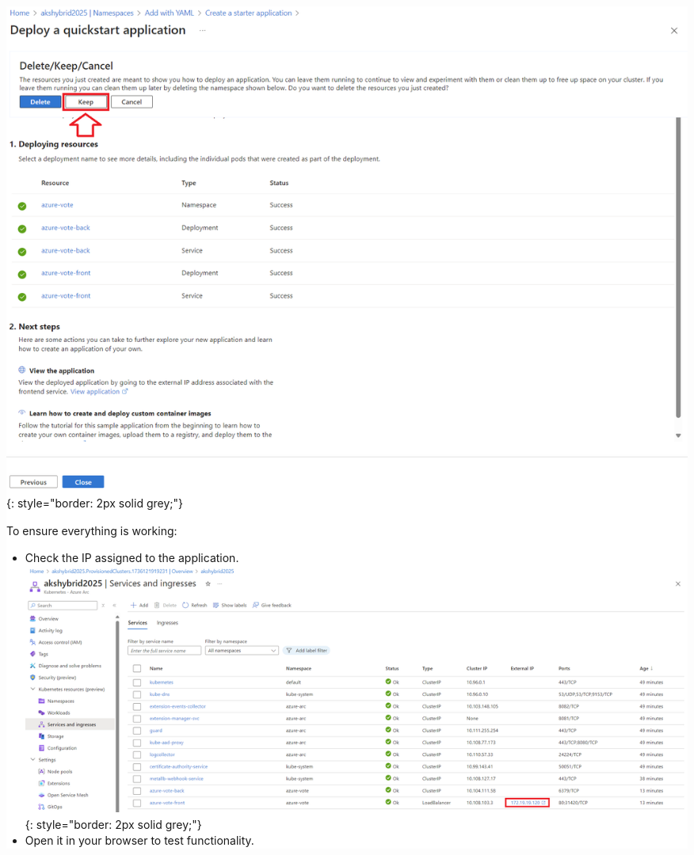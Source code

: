 ![AKS Deploy App 7](/assets/img/post/2025-01-09-azure-local-aks/23.png){: style="border: 2px solid grey;"}

To ensure everything is working:
- Check the IP assigned to the application.
![AKS Deploy App 8](/assets/img/post/2025-01-09-azure-local-aks/24.png){: style="border: 2px solid grey;"}
- Open it in your browser to test functionality.